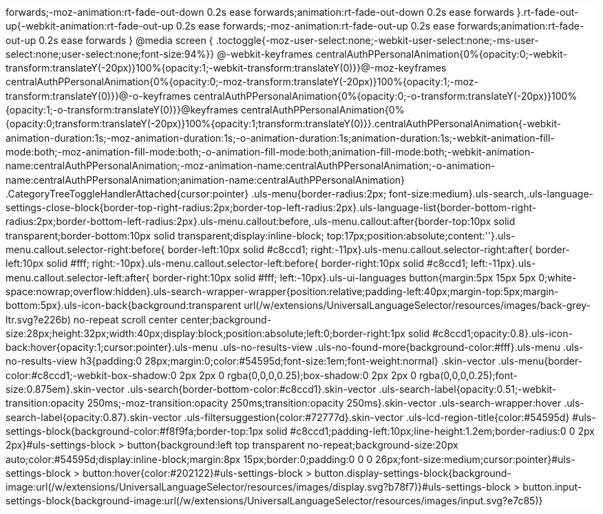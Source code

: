 forwards;-moz-animation:rt-fade-out-down 0.2s ease forwards;animation:rt-fade-out-down 0.2s ease forwards }.rt-fade-out-up{-webkit-animation:rt-fade-out-up 0.2s ease forwards;-moz-animation:rt-fade-out-up 0.2s ease forwards;animation:rt-fade-out-up 0.2s ease forwards }
@media screen {
	.toctoggle{-moz-user-select:none;-webkit-user-select:none;-ms-user-select:none;user-select:none;font-size:94%}}
@-webkit-keyframes centralAuthPPersonalAnimation{0%{opacity:0;-webkit-transform:translateY(-20px)}100%{opacity:1;-webkit-transform:translateY(0)}}@-moz-keyframes centralAuthPPersonalAnimation{0%{opacity:0;-moz-transform:translateY(-20px)}100%{opacity:1;-moz-transform:translateY(0)}}@-o-keyframes centralAuthPPersonalAnimation{0%{opacity:0;-o-transform:translateY(-20px)}100%{opacity:1;-o-transform:translateY(0)}}@keyframes centralAuthPPersonalAnimation{0%{opacity:0;transform:translateY(-20px)}100%{opacity:1;transform:translateY(0)}}.centralAuthPPersonalAnimation{-webkit-animation-duration:1s;-moz-animation-duration:1s;-o-animation-duration:1s;animation-duration:1s;-webkit-animation-fill-mode:both;-moz-animation-fill-mode:both;-o-animation-fill-mode:both;animation-fill-mode:both;-webkit-animation-name:centralAuthPPersonalAnimation;-moz-animation-name:centralAuthPPersonalAnimation;-o-animation-name:centralAuthPPersonalAnimation;animation-name:centralAuthPPersonalAnimation}
.CategoryTreeToggleHandlerAttached{cursor:pointer}
.uls-menu{border-radius:2px; font-size:medium}.uls-search,.uls-language-settings-close-block{border-top-right-radius:2px;border-top-left-radius:2px}.uls-language-list{border-bottom-right-radius:2px;border-bottom-left-radius:2px}.uls-menu.callout:before,.uls-menu.callout:after{border-top:10px solid transparent;border-bottom:10px solid transparent;display:inline-block; top:17px;position:absolute;content:''}.uls-menu.callout.selector-right:before{ border-left:10px solid #c8ccd1; right:-11px}.uls-menu.callout.selector-right:after{ border-left:10px solid #fff; right:-10px}.uls-menu.callout.selector-left:before{ border-right:10px solid #c8ccd1; left:-11px}.uls-menu.callout.selector-left:after{ border-right:10px solid #fff; left:-10px}.uls-ui-languages button{margin:5px 15px 5px 0;white-space:nowrap;overflow:hidden}.uls-search-wrapper-wrapper{position:relative;padding-left:40px;margin-top:5px;margin-bottom:5px}.uls-icon-back{background:transparent url(/w/extensions/UniversalLanguageSelector/resources/images/back-grey-ltr.svg?e226b) no-repeat scroll center center;background-size:28px;height:32px;width:40px;display:block;position:absolute;left:0;border-right:1px solid #c8ccd1;opacity:0.8}.uls-icon-back:hover{opacity:1;cursor:pointer}.uls-menu .uls-no-results-view .uls-no-found-more{background-color:#fff}.uls-menu .uls-no-results-view h3{padding:0 28px;margin:0;color:#54595d;font-size:1em;font-weight:normal}   .skin-vector .uls-menu{border-color:#c8ccd1;-webkit-box-shadow:0 2px 2px 0 rgba(0,0,0,0.25);box-shadow:0 2px 2px 0 rgba(0,0,0,0.25);font-size:0.875em}.skin-vector .uls-search{border-bottom-color:#c8ccd1}.skin-vector .uls-search-label{opacity:0.51;-webkit-transition:opacity 250ms;-moz-transition:opacity 250ms;transition:opacity 250ms}.skin-vector .uls-search-wrapper:hover .uls-search-label{opacity:0.87}.skin-vector .uls-filtersuggestion{color:#72777d}.skin-vector .uls-lcd-region-title{color:#54595d}
#uls-settings-block{background-color:#f8f9fa;border-top:1px solid #c8ccd1;padding-left:10px;line-height:1.2em;border-radius:0 0 2px 2px}#uls-settings-block > button{background:left top transparent no-repeat;background-size:20px auto;color:#54595d;display:inline-block;margin:8px 15px;border:0;padding:0 0 0 26px;font-size:medium;cursor:pointer}#uls-settings-block > button:hover{color:#202122}#uls-settings-block > button.display-settings-block{background-image:url(/w/extensions/UniversalLanguageSelector/resources/images/display.svg?b78f7)}#uls-settings-block > button.input-settings-block{background-image:url(/w/extensions/UniversalLanguageSelector/resources/images/input.svg?e7c85)}</style><style>